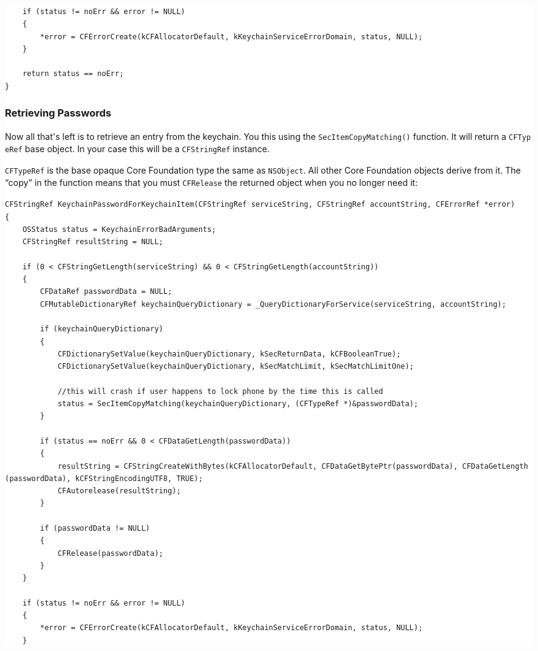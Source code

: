		if (status != noErr && error != NULL)
	    {
			*error = CFErrorCreate(kCFAllocatorDefault, kKeychainServiceErrorDomain, status, NULL);
		}
		
		return status == noErr;
	}	
	
### Retrieving Passwords

Now all that's left is to retrieve an entry from the keychain. You this using the `SecItemCopyMatching()` function. It will return a `CFTypeRef` base object. In your case this will be a `CFStringRef` instance.

`CFTypeRef` is the base opaque Core Foundation type the same as `NSObject`. All other Core Foundation objects derive from it. The “copy” in the function means that you must `CFRelease` the returned object when you no longer need it:

	CFStringRef KeychainPasswordForKeychainItem(CFStringRef serviceString, CFStringRef accountString, CFErrorRef *error)
	{
		OSStatus status = KeychainErrorBadArguments;
		CFStringRef resultString = NULL;
		
		if (0 < CFStringGetLength(serviceString) && 0 < CFStringGetLength(accountString))
	    {
			CFDataRef passwordData = NULL;
			CFMutableDictionaryRef keychainQueryDictionary = _QueryDictionaryForService(serviceString, accountString);
	        
	        if (keychainQueryDictionary)
	        {
	            CFDictionarySetValue(keychainQueryDictionary, kSecReturnData, kCFBooleanTrue);
	            CFDictionarySetValue(keychainQueryDictionary, kSecMatchLimit, kSecMatchLimitOne);
	            
	            //this will crash if user happens to lock phone by the time this is called
	            status = SecItemCopyMatching(keychainQueryDictionary, (CFTypeRef *)&passwordData);
	        }
	        
			if (status == noErr && 0 < CFDataGetLength(passwordData))
	        {
				resultString = CFStringCreateWithBytes(kCFAllocatorDefault, CFDataGetBytePtr(passwordData), CFDataGetLength(passwordData), kCFStringEncodingUTF8, TRUE);
	            CFAutorelease(resultString);
			}
			
			if (passwordData != NULL)
	        {
				CFRelease(passwordData);
			}
		}
		
		if (status != noErr && error != NULL)
	    {
			*error = CFErrorCreate(kCFAllocatorDefault, kKeychainServiceErrorDomain, status, NULL);
		}
		